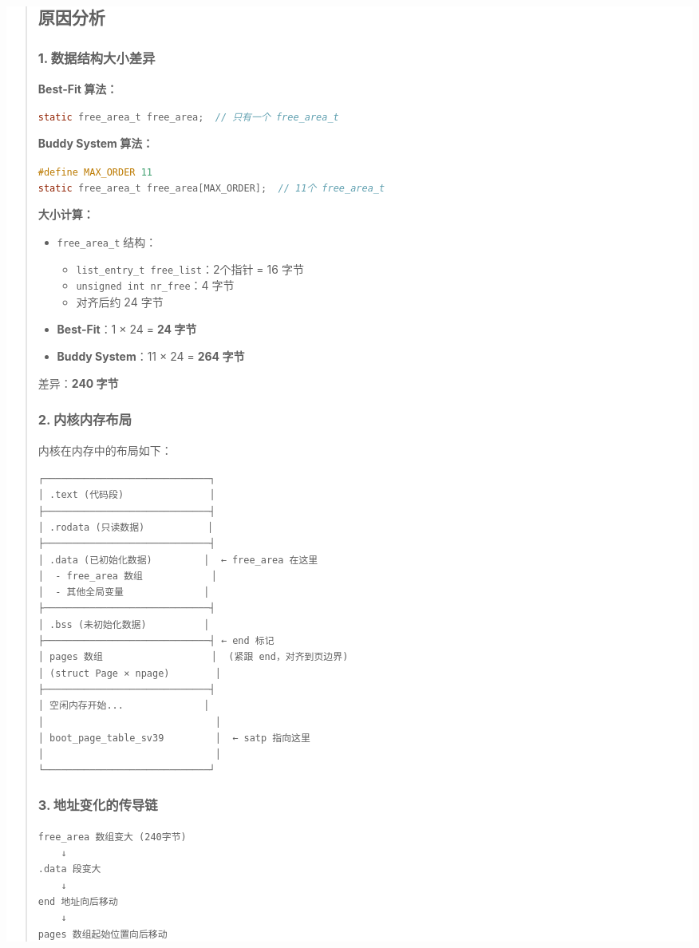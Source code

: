   > ## 原因分析
  >
  > ### 1. **数据结构大小差异**
  >
  > **Best-Fit 算法：**
  >
  > ```c
  > static free_area_t free_area;  // 只有一个 free_area_t
  > ```
  >
  > **Buddy System 算法：**
  >
  > ```c
  > #define MAX_ORDER 11
  > static free_area_t free_area[MAX_ORDER];  // 11个 free_area_t
  > ```
  >
  > **大小计算：**
  > - `free_area_t` 结构：
  >   - `list_entry_t free_list`：2个指针 = 16 字节
  >   - `unsigned int nr_free`：4 字节
  >   - 对齐后约 24 字节
  >
  > - **Best-Fit**：1 × 24 = **24 字节**
  > - **Buddy System**：11 × 24 = **264 字节**
  >
  > 差异：**240 字节**
  >
  > ### 2. **内核内存布局**
  >
  > 内核在内存中的布局如下：
  >
  > ```
  > ┌─────────────────────────────┐
  > │ .text (代码段)               │
  > ├─────────────────────────────┤
  > │ .rodata (只读数据)           │
  > ├─────────────────────────────┤
  > │ .data (已初始化数据)         │  ← free_area 在这里
  > │  - free_area 数组            │
  > │  - 其他全局变量              │
  > ├─────────────────────────────┤
  > │ .bss (未初始化数据)          │
  > ├─────────────────────────────┤ ← end 标记
  > │ pages 数组                   │  (紧跟 end，对齐到页边界)
  > │ (struct Page × npage)        │
  > ├─────────────────────────────┤
  > │ 空闲内存开始...              │
  > │                              │
  > │ boot_page_table_sv39         │  ← satp 指向这里
  > │                              │
  > └─────────────────────────────┘
  > ```
  >
  > ### 3. **地址变化的传导链**
  >
  > ```
  > free_area 数组变大 (240字节)
  >     ↓
  > .data 段变大
  >     ↓
  > end 地址向后移动
  >     ↓  
  > pages 数组起始位置向后移动